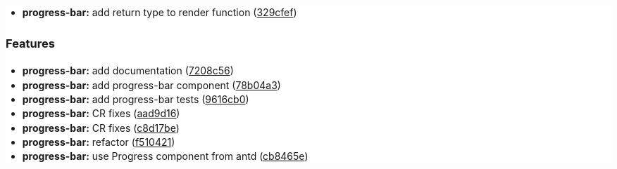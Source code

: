 - **progress-bar:** add return type to render function ([329cfef](https://github.com/Synerise/synerise-design/commit/329cfef))

### Features

- **progress-bar:** add documentation ([7208c56](https://github.com/Synerise/synerise-design/commit/7208c56))
- **progress-bar:** add progress-bar component ([78b04a3](https://github.com/Synerise/synerise-design/commit/78b04a3))
- **progress-bar:** add progress-bar tests ([9616cb0](https://github.com/Synerise/synerise-design/commit/9616cb0))
- **progress-bar:** CR fixes ([aad9d16](https://github.com/Synerise/synerise-design/commit/aad9d16))
- **progress-bar:** CR fixes ([c8d17be](https://github.com/Synerise/synerise-design/commit/c8d17be))
- **progress-bar:** refactor ([f510421](https://github.com/Synerise/synerise-design/commit/f510421))
- **progress-bar:** use Progress component from antd ([cb8465e](https://github.com/Synerise/synerise-design/commit/cb8465e))
